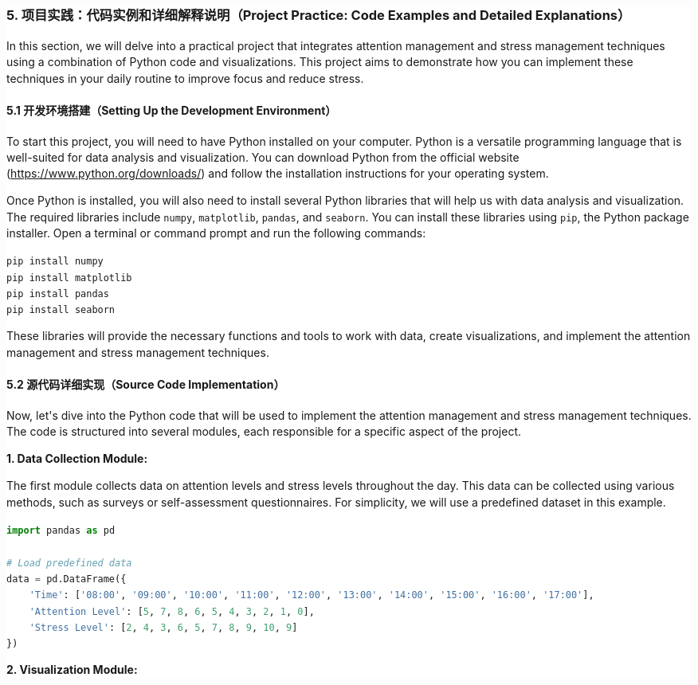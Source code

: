 ### 5. 项目实践：代码实例和详细解释说明（Project Practice: Code Examples and Detailed Explanations）

In this section, we will delve into a practical project that integrates attention management and stress management techniques using a combination of Python code and visualizations. This project aims to demonstrate how you can implement these techniques in your daily routine to improve focus and reduce stress.

#### 5.1 开发环境搭建（Setting Up the Development Environment）

To start this project, you will need to have Python installed on your computer. Python is a versatile programming language that is well-suited for data analysis and visualization. You can download Python from the official website (https://www.python.org/downloads/) and follow the installation instructions for your operating system.

Once Python is installed, you will also need to install several Python libraries that will help us with data analysis and visualization. The required libraries include `numpy`, `matplotlib`, `pandas`, and `seaborn`. You can install these libraries using `pip`, the Python package installer. Open a terminal or command prompt and run the following commands:

```bash
pip install numpy
pip install matplotlib
pip install pandas
pip install seaborn
```

These libraries will provide the necessary functions and tools to work with data, create visualizations, and implement the attention management and stress management techniques.

#### 5.2 源代码详细实现（Source Code Implementation）

Now, let's dive into the Python code that will be used to implement the attention management and stress management techniques. The code is structured into several modules, each responsible for a specific aspect of the project.

**1. Data Collection Module:**

The first module collects data on attention levels and stress levels throughout the day. This data can be collected using various methods, such as surveys or self-assessment questionnaires. For simplicity, we will use a predefined dataset in this example.

```python
import pandas as pd

# Load predefined data
data = pd.DataFrame({
    'Time': ['08:00', '09:00', '10:00', '11:00', '12:00', '13:00', '14:00', '15:00', '16:00', '17:00'],
    'Attention Level': [5, 7, 8, 6, 5, 4, 3, 2, 1, 0],
    'Stress Level': [2, 4, 3, 6, 5, 7, 8, 9, 10, 9]
})
```

**2. Visualization Module:**
